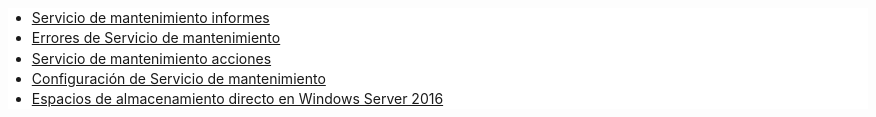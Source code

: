 - [Servicio de mantenimiento informes](health-service-reports.md)
- [Errores de Servicio de mantenimiento](health-service-faults.md)
- [Servicio de mantenimiento acciones](health-service-actions.md)
- [Configuración de Servicio de mantenimiento](health-service-settings.md)
- [Espacios de almacenamiento directo en Windows Server 2016](../storage/storage-spaces/storage-spaces-direct-overview.md)

